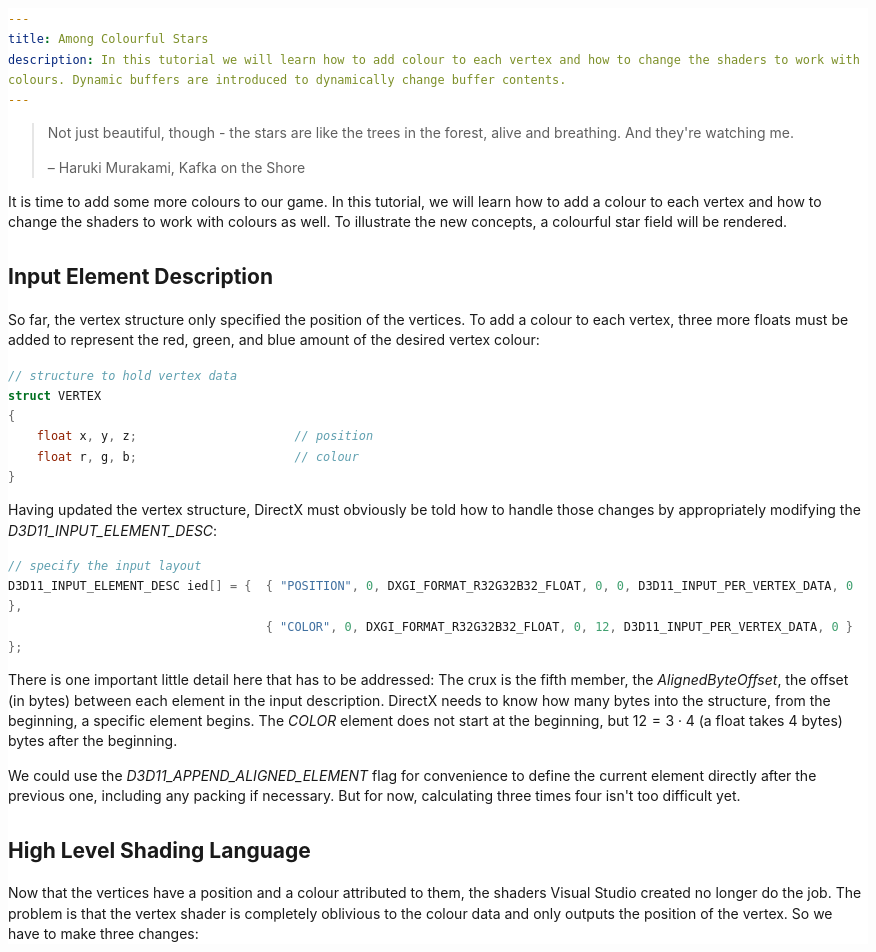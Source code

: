 ```yaml
---
title: Among Colourful Stars
description: In this tutorial we will learn how to add colour to each vertex and how to change the shaders to work with colours. Dynamic buffers are introduced to dynamically change buffer contents.
---
```


> Not just beautiful, though - the stars are like the trees in the forest, alive and breathing. And they're watching me.
>
> – Haruki Murakami, Kafka on the Shore

It is time to add some more colours to our game. In this tutorial, we will learn how to add a colour to each vertex and how to change the shaders to work with colours as well. To illustrate the new concepts, a colourful star field will be rendered.

## Input Element Description
So far, the vertex structure only specified the position of the vertices. To add a colour to each vertex, three more floats must be added to represent the red, green, and blue amount of the desired vertex colour:

```cpp
// structure to hold vertex data
struct VERTEX
{
	float x, y, z;						// position
	float r, g, b;						// colour
}
```

Having updated the vertex structure, DirectX must obviously be told how to handle those changes by appropriately modifying the *D3D11_INPUT_ELEMENT_DESC*:

```cpp
// specify the input layout
D3D11_INPUT_ELEMENT_DESC ied[] = {	{ "POSITION", 0, DXGI_FORMAT_R32G32B32_FLOAT, 0, 0, D3D11_INPUT_PER_VERTEX_DATA, 0 },
									{ "COLOR", 0, DXGI_FORMAT_R32G32B32_FLOAT, 0, 12, D3D11_INPUT_PER_VERTEX_DATA, 0 } };
```

There is one important little detail here that has to be addressed: The crux is the fifth member, the *AlignedByteOffset*, the offset (in bytes) between each element in the input description. DirectX needs to know how many bytes into the structure, from the beginning, a specific element begins. The *COLOR* element does not start at the beginning, but $12 = 3\cdot4$ (a float takes 4 bytes) bytes after the beginning.

We could use the *D3D11_APPEND_ALIGNED_ELEMENT* flag for convenience to define the current element directly after the previous one, including any packing if necessary. But for now, calculating three times four isn't too difficult yet.

## High Level Shading Language
Now that the vertices have a position and a colour attributed to them, the shaders Visual Studio created no longer do the job. The problem is that the vertex shader is completely oblivious to the colour data and only outputs the position of the vertex. So we have to make three changes:
